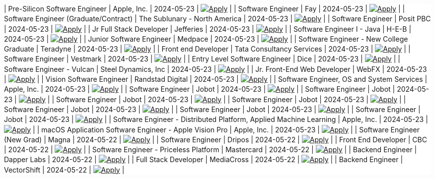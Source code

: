 | Pre-Silicon Software Engineer | Apple, Inc. | 2024-05-23 | <a href="https://www.haooffer.net/jobs?pageId=32&infoId=3012"><img src="https://i.imgur.com/w6lyvuC.png" width="84" alt="Apply"></a>  |
| Software Engineer | Fay | 2024-05-23 | <a href="https://www.haooffer.net/jobs?pageId=32&infoId=3012"><img src="https://i.imgur.com/w6lyvuC.png" width="84" alt="Apply"></a>  |
| Software Engineer (Graduate/Contract) | The Sublunary - North America | 2024-05-23 | <a href="https://www.haooffer.net/jobs?pageId=32&infoId=3012"><img src="https://i.imgur.com/w6lyvuC.png" width="84" alt="Apply"></a>  |
| Software Engineer | Posit PBC | 2024-05-23 | <a href="https://www.haooffer.net/jobs?pageId=32&infoId=3012"><img src="https://i.imgur.com/w6lyvuC.png" width="84" alt="Apply"></a>  |
| Jr Full Stack Developer | Jefferies | 2024-05-23 | <a href="https://www.haooffer.net/jobs?pageId=32&infoId=3012"><img src="https://i.imgur.com/w6lyvuC.png" width="84" alt="Apply"></a>  |
| Software Engineer I - Java | H-E-B | 2024-05-23 | <a href="https://www.haooffer.net/jobs?pageId=32&infoId=3012"><img src="https://i.imgur.com/w6lyvuC.png" width="84" alt="Apply"></a>  |
| Junior Software Engineer | Medpace | 2024-05-23 | <a href="https://www.haooffer.net/jobs?pageId=32&infoId=3012"><img src="https://i.imgur.com/w6lyvuC.png" width="84" alt="Apply"></a>  |
| Software Engineer - New College Graduate | Teradyne | 2024-05-23 | <a href="https://www.haooffer.net/jobs?pageId=32&infoId=3012"><img src="https://i.imgur.com/w6lyvuC.png" width="84" alt="Apply"></a>  |
| Front end Developer | Tata Consultancy Services | 2024-05-23 | <a href="https://www.haooffer.net/jobs?pageId=32&infoId=3012"><img src="https://i.imgur.com/w6lyvuC.png" width="84" alt="Apply"></a>  |
| Software Engineer | Vestmark | 2024-05-23 | <a href="https://www.haooffer.net/jobs?pageId=32&infoId=3012"><img src="https://i.imgur.com/w6lyvuC.png" width="84" alt="Apply"></a>  |
| Entry Level Software Engineer | Dice | 2024-05-23 | <a href="https://www.haooffer.net/jobs?pageId=32&infoId=3012"><img src="https://i.imgur.com/w6lyvuC.png" width="84" alt="Apply"></a>  |
| Software Engineer - Vulcan | Steel Dynamics, Inc | 2024-05-23 | <a href="https://www.haooffer.net/jobs?pageId=32&infoId=3012"><img src="https://i.imgur.com/w6lyvuC.png" width="84" alt="Apply"></a>  |
| Jr. Front-End Web Developer | WebFX | 2024-05-23 | <a href="https://www.haooffer.net/jobs?pageId=32&infoId=3012"><img src="https://i.imgur.com/w6lyvuC.png" width="84" alt="Apply"></a>  |
| Vision Software Engineer | Randstad Digital | 2024-05-23 | <a href="https://www.haooffer.net/jobs?pageId=32&infoId=3012"><img src="https://i.imgur.com/w6lyvuC.png" width="84" alt="Apply"></a>  |
| Software Engineer, OS and System Services | Apple, Inc. | 2024-05-23 | <a href="https://www.haooffer.net/jobs?pageId=32&infoId=3012"><img src="https://i.imgur.com/w6lyvuC.png" width="84" alt="Apply"></a>  |
| Software Engineer | Jobot | 2024-05-23 | <a href="https://www.haooffer.net/jobs?pageId=32&infoId=3012"><img src="https://i.imgur.com/w6lyvuC.png" width="84" alt="Apply"></a>  |
| Software Engineer | Jobot | 2024-05-23 | <a href="https://www.haooffer.net/jobs?pageId=32&infoId=3012"><img src="https://i.imgur.com/w6lyvuC.png" width="84" alt="Apply"></a>  |
| Software Engineer | Jobot | 2024-05-23 | <a href="https://www.haooffer.net/jobs?pageId=32&infoId=3012"><img src="https://i.imgur.com/w6lyvuC.png" width="84" alt="Apply"></a>  |
| Software Engineer | Jobot | 2024-05-23 | <a href="https://www.haooffer.net/jobs?pageId=32&infoId=3012"><img src="https://i.imgur.com/w6lyvuC.png" width="84" alt="Apply"></a>  |
| Software Engineer | Jobot | 2024-05-23 | <a href="https://www.haooffer.net/jobs?pageId=32&infoId=3012"><img src="https://i.imgur.com/w6lyvuC.png" width="84" alt="Apply"></a>  |
| Software Engineer | Jobot | 2024-05-23 | <a href="https://www.haooffer.net/jobs?pageId=32&infoId=3012"><img src="https://i.imgur.com/w6lyvuC.png" width="84" alt="Apply"></a>  |
| Software Engineer | Jobot | 2024-05-23 | <a href="https://www.haooffer.net/jobs?pageId=32&infoId=3012"><img src="https://i.imgur.com/w6lyvuC.png" width="84" alt="Apply"></a>  |
| Software Engineer - Distributed Platform, Applied Machine Learning | Apple, Inc. | 2024-05-23 | <a href="https://www.haooffer.net/jobs?pageId=32&infoId=3012"><img src="https://i.imgur.com/w6lyvuC.png" width="84" alt="Apply"></a>  |
| macOS Application Software Engineer - Apple Vision Pro | Apple, Inc. | 2024-05-23 | <a href="https://www.haooffer.net/jobs?pageId=32&infoId=3012"><img src="https://i.imgur.com/w6lyvuC.png" width="84" alt="Apply"></a>  |
| Software Engineer (New Grad) | Magna | 2024-05-22 | <a href="https://www.haooffer.net/jobs?pageId=32&infoId=3012"><img src="https://i.imgur.com/w6lyvuC.png" width="84" alt="Apply"></a>  |
| Software Engineer | Dripos | 2024-05-22 | <a href="https://www.haooffer.net/jobs?pageId=32&infoId=3012"><img src="https://i.imgur.com/w6lyvuC.png" width="84" alt="Apply"></a>  |
| Front End Developer | CBC | 2024-05-22 | <a href="https://www.haooffer.net/jobs?pageId=32&infoId=3012"><img src="https://i.imgur.com/w6lyvuC.png" width="84" alt="Apply"></a>  |
| Software Engineer - Priceless Platform | Mastercard | 2024-05-22 | <a href="https://www.haooffer.net/jobs?pageId=32&infoId=3012"><img src="https://i.imgur.com/w6lyvuC.png" width="84" alt="Apply"></a>  |
| Backend Engineer | Dapper Labs | 2024-05-22 | <a href="https://www.haooffer.net/jobs?pageId=32&infoId=3012"><img src="https://i.imgur.com/w6lyvuC.png" width="84" alt="Apply"></a>  |
| Full Stack Developer | MediaCross | 2024-05-22 | <a href="https://www.haooffer.net/jobs?pageId=32&infoId=3012"><img src="https://i.imgur.com/w6lyvuC.png" width="84" alt="Apply"></a>  |
| Backend Engineer | VectorShift | 2024-05-22 | <a href="https://www.haooffer.net/jobs?pageId=32&infoId=3012"><img src="https://i.imgur.com/w6lyvuC.png" width="84" alt="Apply"></a>  |